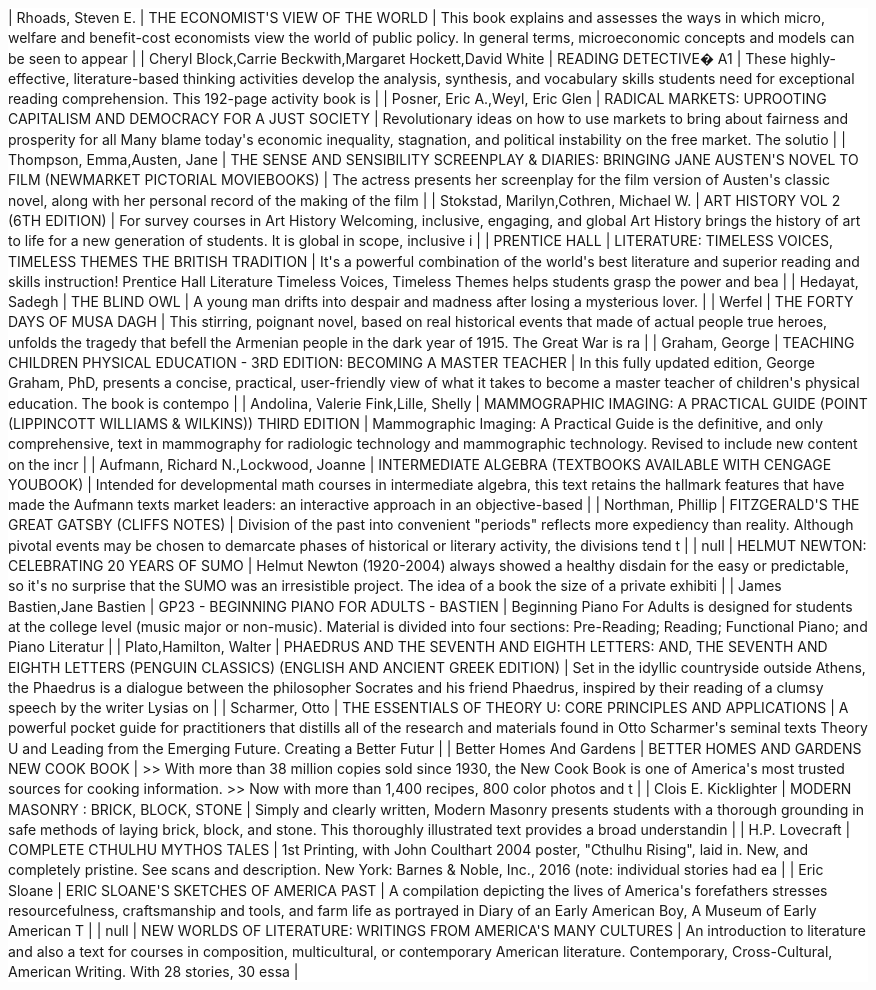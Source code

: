 | Rhoads, Steven E. | THE ECONOMIST'S VIEW OF THE WORLD | This book explains and assesses the ways in which micro, welfare and benefit-cost economists view the world of public policy. In general terms, microeconomic concepts and models can be seen to appear  |
| Cheryl Block,Carrie Beckwith,Margaret Hockett,David White | READING DETECTIVE� A1 | These highly-effective, literature-based thinking activities develop the analysis, synthesis, and vocabulary skills students need for exceptional reading comprehension. This 192-page activity book is  |
| Posner, Eric A.,Weyl, Eric Glen | RADICAL MARKETS: UPROOTING CAPITALISM AND DEMOCRACY FOR A JUST SOCIETY |  Revolutionary ideas on how to use markets to bring about fairness and prosperity for all  Many blame today's economic inequality, stagnation, and political instability on the free market. The solutio |
| Thompson, Emma,Austen, Jane | THE SENSE AND SENSIBILITY SCREENPLAY &AMP; DIARIES: BRINGING JANE AUSTEN'S NOVEL TO FILM (NEWMARKET PICTORIAL MOVIEBOOKS) | The actress presents her screenplay for the film version of Austen's classic novel, along with her personal record of the making of the film |
| Stokstad, Marilyn,Cothren, Michael W. | ART HISTORY VOL 2 (6TH EDITION) | For survey courses in Art History     Welcoming, inclusive, engaging, and global     Art History  brings the history of art to life for a new generation of students. It is global in scope, inclusive i |
| PRENTICE HALL | LITERATURE: TIMELESS VOICES, TIMELESS THEMES THE BRITISH TRADITION | It's a powerful combination of the world's best literature and superior reading and skills instruction! Prentice Hall Literature Timeless Voices, Timeless Themes helps students grasp the power and bea |
| Hedayat, Sadegh | THE BLIND OWL | A young man drifts into despair and madness after losing a mysterious lover. |
| Werfel | THE FORTY DAYS OF MUSA DAGH | This stirring, poignant novel, based on real historical events that made of actual people true heroes, unfolds the tragedy that befell the Armenian people in the dark year of 1915. The Great War is ra |
| Graham, George | TEACHING CHILDREN PHYSICAL EDUCATION - 3RD EDITION: BECOMING A MASTER TEACHER |  In this fully updated edition, George Graham, PhD, presents a concise, practical, user-friendly view of what it takes to become a master teacher of children's physical education. The book is contempo |
| Andolina, Valerie Fink,Lille, Shelly | MAMMOGRAPHIC IMAGING: A PRACTICAL GUIDE (POINT (LIPPINCOTT WILLIAMS &AMP; WILKINS)) THIRD EDITION | Mammographic Imaging: A Practical Guide is the definitive, and only comprehensive, text in mammography for radiologic technology and mammographic technology. Revised to include new content on the incr |
| Aufmann, Richard N.,Lockwood, Joanne | INTERMEDIATE ALGEBRA (TEXTBOOKS AVAILABLE WITH CENGAGE YOUBOOK) | Intended for developmental math courses in intermediate algebra, this text retains the hallmark features that have made the Aufmann texts market leaders: an interactive approach in an objective-based  |
| Northman, Phillip | FITZGERALD'S THE GREAT GATSBY (CLIFFS NOTES) | Division of the past into convenient "periods" reflects more expediency than reality. Although pivotal events may be chosen to demarcate phases of historical or literary activity, the divisions tend t |
| null | HELMUT NEWTON: CELEBRATING 20 YEARS OF SUMO |  Helmut Newton (1920-2004) always showed a healthy disdain for the easy or predictable, so it's no surprise that the SUMO was an irresistible project. The idea of a book the size of a private exhibiti |
| James Bastien,Jane Bastien | GP23 - BEGINNING PIANO FOR ADULTS - BASTIEN | Beginning Piano For Adults is designed for students at the college level (music major or non-music). Material is divided into four sections: Pre-Reading; Reading; Functional Piano; and Piano Literatur |
| Plato,Hamilton, Walter | PHAEDRUS AND THE SEVENTH AND EIGHTH LETTERS: AND, THE SEVENTH AND EIGHTH LETTERS (PENGUIN CLASSICS) (ENGLISH AND ANCIENT GREEK EDITION) | Set in the idyllic countryside outside Athens, the Phaedrus is a dialogue between the philosopher Socrates and his friend Phaedrus, inspired by their reading of a clumsy speech by the writer Lysias on |
| Scharmer, Otto | THE ESSENTIALS OF THEORY U: CORE PRINCIPLES AND APPLICATIONS | A powerful pocket guide for practitioners that distills all of the research and materials found in Otto Scharmer's seminal texts Theory U and Leading from the Emerging Future.  Creating a Better Futur |
| Better Homes And Gardens | BETTER HOMES AND GARDENS NEW COOK BOOK |  >> With more than 38 million copies sold since 1930, the New Cook Book is one of America's most trusted sources for cooking information.    >> Now with more than 1,400 recipes, 800 color photos and t |
| Clois E. Kicklighter | MODERN MASONRY : BRICK, BLOCK, STONE | Simply and clearly written, Modern Masonry presents students with a thorough grounding in safe methods of laying brick, block, and stone. This thoroughly illustrated text provides a broad understandin |
| H.P. Lovecraft | COMPLETE CTHULHU MYTHOS TALES | 1st Printing, with John Coulthart 2004 poster, "Cthulhu Rising", laid in. New, and completely pristine. See scans and description. New York: Barnes & Noble, Inc., 2016 (note: individual stories had ea |
| Eric Sloane | ERIC SLOANE'S SKETCHES OF AMERICA PAST | A compilation depicting the lives of America's forefathers stresses resourcefulness, craftsmanship and tools, and farm life as portrayed in Diary of an Early American Boy, A Museum of Early American T |
| null | NEW WORLDS OF LITERATURE: WRITINGS FROM AMERICA'S MANY CULTURES |  An introduction to literature and also a text for courses in composition, multicultural, or contemporary American literature.  Contemporary, Cross-Cultural, American Writing. With 28 stories, 30 essa |